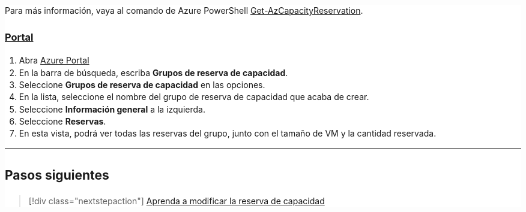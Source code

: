 Para más información, vaya al comando de Azure PowerShell [Get-AzCapacityReservation](/powershell/module/az.compute/get-azcapacityreservation).

### <a name="portal"></a>[Portal](#tab/portal3)

1. Abra [Azure Portal](https://portal.azure.com)
1. En la barra de búsqueda, escriba **Grupos de reserva de capacidad**.
1. Seleccione **Grupos de reserva de capacidad** en las opciones.
1. En la lista, seleccione el nombre del grupo de reserva de capacidad que acaba de crear.
1. Seleccione **Información general** a la izquierda.
1. Seleccione **Reservas**.
1. En esta vista, podrá ver todas las reservas del grupo, junto con el tamaño de VM y la cantidad reservada.
--- 


## <a name="next-steps"></a>Pasos siguientes

> [!div class="nextstepaction"]
> [Aprenda a modificar la reserva de capacidad](capacity-reservation-modify.md)
